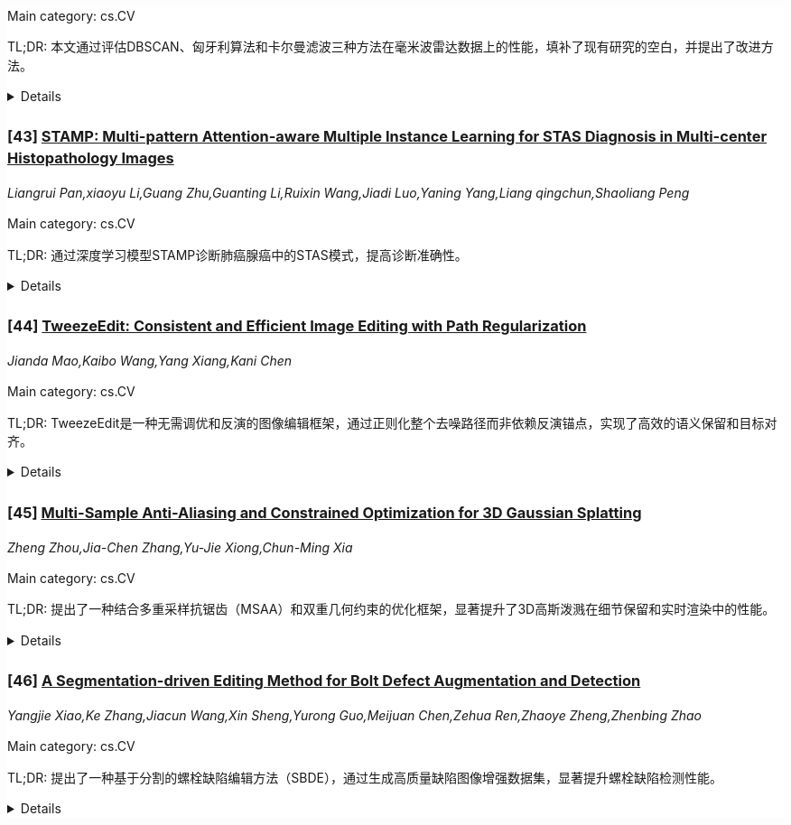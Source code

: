 Main category: cs.CV

TL;DR: 本文通过评估DBSCAN、匈牙利算法和卡尔曼滤波三种方法在毫米波雷达数据上的性能，填补了现有研究的空白，并提出了改进方法。


<details><summary>Details</summary></details>


### [43] [STAMP: Multi-pattern Attention-aware Multiple Instance Learning for STAS Diagnosis in Multi-center Histopathology Images](https://arxiv.org/abs/2508.10473)
*Liangrui Pan,xiaoyu Li,Guang Zhu,Guanting Li,Ruixin Wang,Jiadi Luo,Yaning Yang,Liang qingchun,Shaoliang Peng*

Main category: cs.CV

TL;DR: 通过深度学习模型STAMP诊断肺癌腺癌中的STAS模式，提高诊断准确性。


<details><summary>Details</summary></details>


### [44] [TweezeEdit: Consistent and Efficient Image Editing with Path Regularization](https://arxiv.org/abs/2508.10498)
*Jianda Mao,Kaibo Wang,Yang Xiang,Kani Chen*

Main category: cs.CV

TL;DR: TweezeEdit是一种无需调优和反演的图像编辑框架，通过正则化整个去噪路径而非依赖反演锚点，实现了高效的语义保留和目标对齐。


<details><summary>Details</summary></details>


### [45] [Multi-Sample Anti-Aliasing and Constrained Optimization for 3D Gaussian Splatting](https://arxiv.org/abs/2508.10507)
*Zheng Zhou,Jia-Chen Zhang,Yu-Jie Xiong,Chun-Ming Xia*

Main category: cs.CV

TL;DR: 提出了一种结合多重采样抗锯齿（MSAA）和双重几何约束的优化框架，显著提升了3D高斯泼溅在细节保留和实时渲染中的性能。


<details><summary>Details</summary></details>


### [46] [A Segmentation-driven Editing Method for Bolt Defect Augmentation and Detection](https://arxiv.org/abs/2508.10509)
*Yangjie Xiao,Ke Zhang,Jiacun Wang,Xin Sheng,Yurong Guo,Meijuan Chen,Zehua Ren,Zhaoye Zheng,Zhenbing Zhao*

Main category: cs.CV

TL;DR: 提出了一种基于分割的螺栓缺陷编辑方法（SBDE），通过生成高质量缺陷图像增强数据集，显著提升螺栓缺陷检测性能。


<details><summary>Details</summary></details>
